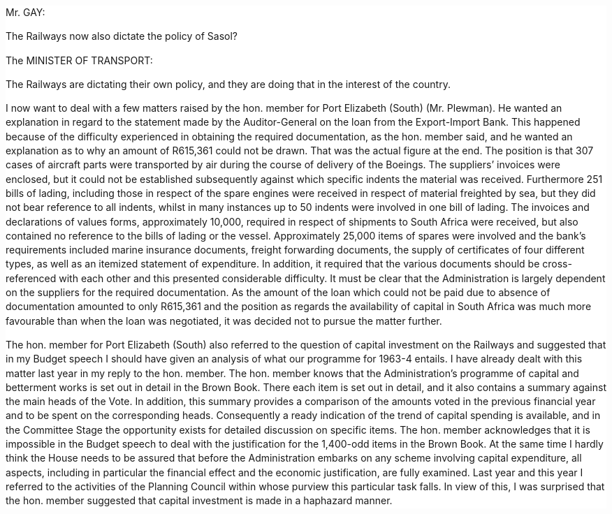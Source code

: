 </speech>

<speech by="#gay">

<from>Mr. <person refersTo="hansard_za">GAY</person>:</from>

<p>The Railways now also dictate the policy of Sasol?</p>

</speech>

<speech by="#minister_of_transport">

<from>The <person refersTo="hansard_za">MINISTER OF TRANSPORT</person>:</from>

<p>The Railways are dictating their own policy, and they are doing that in the interest of the country.</p>

<p>I now want to deal with a few matters raised by the hon. member for Port Elizabeth (South) (Mr. Plewman). He wanted an explanation in regard to the statement made by the Auditor-General on the loan from the Export-Import Bank. This happened because of the difficulty experienced in obtaining the required documentation, as the hon. member said, and he wanted an explanation as to why an amount of R615,361 could not be drawn. That was the actual figure at the end. The position is that 307 cases of aircraft parts were transported by air during the course of delivery of the Boeings. The suppliers&#x2019; invoices were enclosed, but it could not be established subsequently against which specific indents the material was received. Furthermore 251 bills of lading, including those in respect of the spare engines were received in respect of material freighted by sea, but they did not bear reference to all indents, whilst in many instances up to 50 indents were involved in one bill of lading. The invoices and declarations of values forms, approximately 10,000, required in respect of shipments to South Africa were received, but also contained no reference to the bills of lading or the vessel. Approximately 25,000 items of spares were involved and the bank&#x2019;s requirements included marine insurance documents, freight forwarding documents, the supply of certificates of four different types, as well as an itemized statement of expenditure. In addition, it required that the various documents should be cross-referenced with each other and this presented considerable difficulty. It must be clear that the Administration is largely dependent on the suppliers for the required documentation. As the amount of the loan which could not be paid due to absence of documentation amounted to only R615,361 and the position as regards the availability of capital in South Africa was much more favourable than when the loan was negotiated, it was decided not to pursue the matter further.</p>

<p>The hon. member for Port Elizabeth (South) also referred to the question of capital investment on the Railways and suggested that in my Budget speech I should have given an analysis of what our programme for 1963-4 entails. I have already dealt with this matter last year in my reply to the hon. member. The hon. member knows that the Administration&#x2019;s programme of capital and betterment works is set out in detail in the Brown Book. There each item is set out in detail, and it also contains a summary against the main heads of the Vote. In addition, this summary provides a comparison of the amounts voted in the previous financial year and to be spent on the corresponding heads. Consequently a ready indication of the trend of capital spending is available, and in the Committee Stage the opportunity exists for detailed discussion on specific items. The hon. member acknowledges that it is impossible in the Budget speech to deal with the justification for the 1,400-odd items in the Brown Book. At the same time I hardly think the House needs to be assured that before the Administration embarks on any scheme involving capital expenditure, all aspects, including in particular the financial effect and the economic justification, are fully examined. Last year and this year I referred to the activities of the Planning Council within whose purview this particular task falls. In view of this, I was surprised that the hon. member suggested that capital investment is made in a haphazard manner.</p>

</speech>
